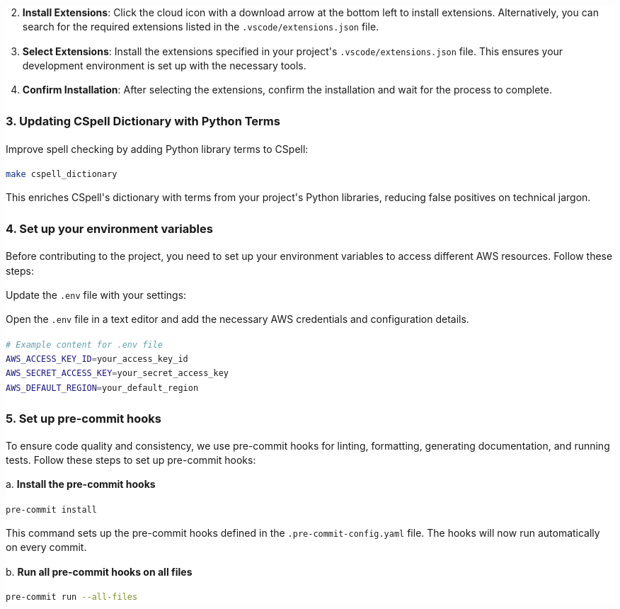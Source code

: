    2. **Install Extensions**: Click the cloud icon with a download arrow
      at the bottom left to install extensions. Alternatively, you can
      search for the required extensions listed in the
      `.vscode/extensions.json` file.

   3. **Select Extensions**: Install the extensions specified in your
      project's `.vscode/extensions.json` file. This ensures your
      development environment is set up with the necessary tools.

   4. **Confirm Installation**: After selecting the extensions, confirm
      the installation and wait for the process to complete.

### 3. Updating CSpell Dictionary with Python Terms

Improve spell checking by adding Python library terms to CSpell:

```bash
make cspell_dictionary
```

This enriches CSpell's dictionary with terms from your project's
Python libraries, reducing false positives on technical jargon.

### 4. Set up your environment variables

Before contributing to the project, you need to set up your
environment variables to access different AWS resources. Follow
these steps:

Update the `.env` file with your settings:

Open the `.env` file in a text editor and add the necessary AWS
credentials and configuration details.

```sh
# Example content for .env file
AWS_ACCESS_KEY_ID=your_access_key_id
AWS_SECRET_ACCESS_KEY=your_secret_access_key
AWS_DEFAULT_REGION=your_default_region
```

### 5. Set up pre-commit hooks

To ensure code quality and consistency, we use pre-commit hooks for linting, formatting, generating documentation, and running tests. Follow these steps to set up pre-commit hooks:

a. **Install the pre-commit hooks**

```sh
pre-commit install
```

This command sets up the pre-commit hooks defined in the `.pre-commit-config.yaml` file. The hooks will now run automatically on every commit.

b. **Run all pre-commit hooks on all files**

```sh
pre-commit run --all-files
```
